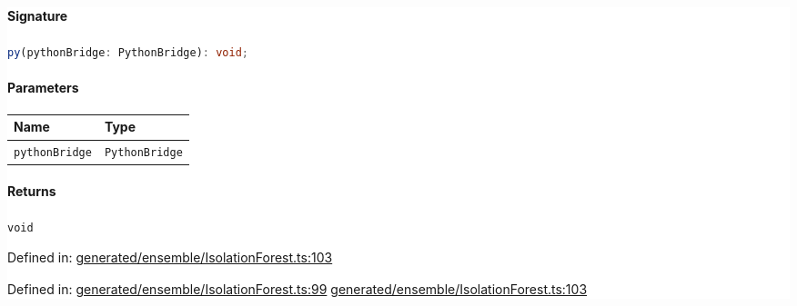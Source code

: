 #### Signature

```ts
py(pythonBridge: PythonBridge): void;
```

#### Parameters

| Name | Type |
| :------ | :------ |
| `pythonBridge` | `PythonBridge` |

#### Returns

`void`

Defined in:  [generated/ensemble/IsolationForest.ts:103](https://github.com/transitive-bullshit/scikit-learn-ts/blob/0466da7/packages/sklearn/src/generated/ensemble/IsolationForest.ts#L103)

Defined in:  [generated/ensemble/IsolationForest.ts:99](https://github.com/transitive-bullshit/scikit-learn-ts/blob/0466da7/packages/sklearn/src/generated/ensemble/IsolationForest.ts#L99) [generated/ensemble/IsolationForest.ts:103](https://github.com/transitive-bullshit/scikit-learn-ts/blob/0466da7/packages/sklearn/src/generated/ensemble/IsolationForest.ts#L103)
